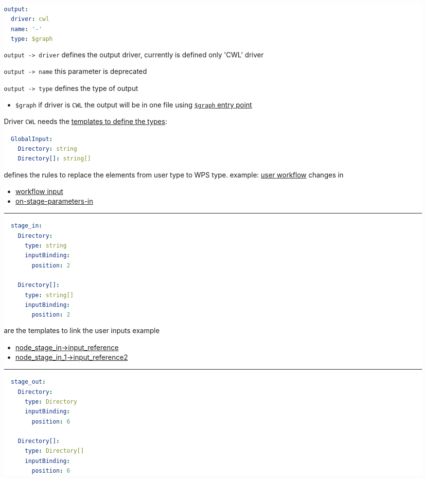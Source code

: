 ```yaml
output:
  driver: cwl
  name: '-'
  type: $graph
```

`output -> driver` defines the output driver, currently is defined only 'CWL' driver

`output -> name` this parameter is deprecated

`output -> type` defines the type of output

* `$graph` if driver is `CWL` the output will be in one file using
[`$graph` entry point](https://www.commonwl.org/v1.1/SchemaSalad.html#Document_graph)

Driver `CWL` needs the [templates to define the types](src/cwl_wrapper/assets/rules.yaml#L35-L75):

```yaml
  GlobalInput:
    Directory: string
    Directory[]: string[]
```

defines the rules to replace the elements from user type to WPS type.
example:
[user workflow](assets/vegetation.cwl#L40-L47) changes in

* [workflow input](assets/vegetation.wf.yaml#L11-L16)
* [on-stage-parameters-in](assets/vegetation.wf.yaml#L188-L189)

---

```yaml
  stage_in:
    Directory:
      type: string
      inputBinding:
        position: 2

    Directory[]:
      type: string[]
      inputBinding:
        position: 2
```

are the templates to link the user inputs
example
* [node_stage_in->input_reference](assets/vegetation.wf.yaml#L70-L73)
* [node_stage_in_1->input_reference2](assets/vegetation.wf.yaml#L103-L106)

---

```yaml
  stage_out:
    Directory:
      type: Directory
      inputBinding:
        position: 6

    Directory[]:
      type: Directory[]
      inputBinding:
        position: 6
```
